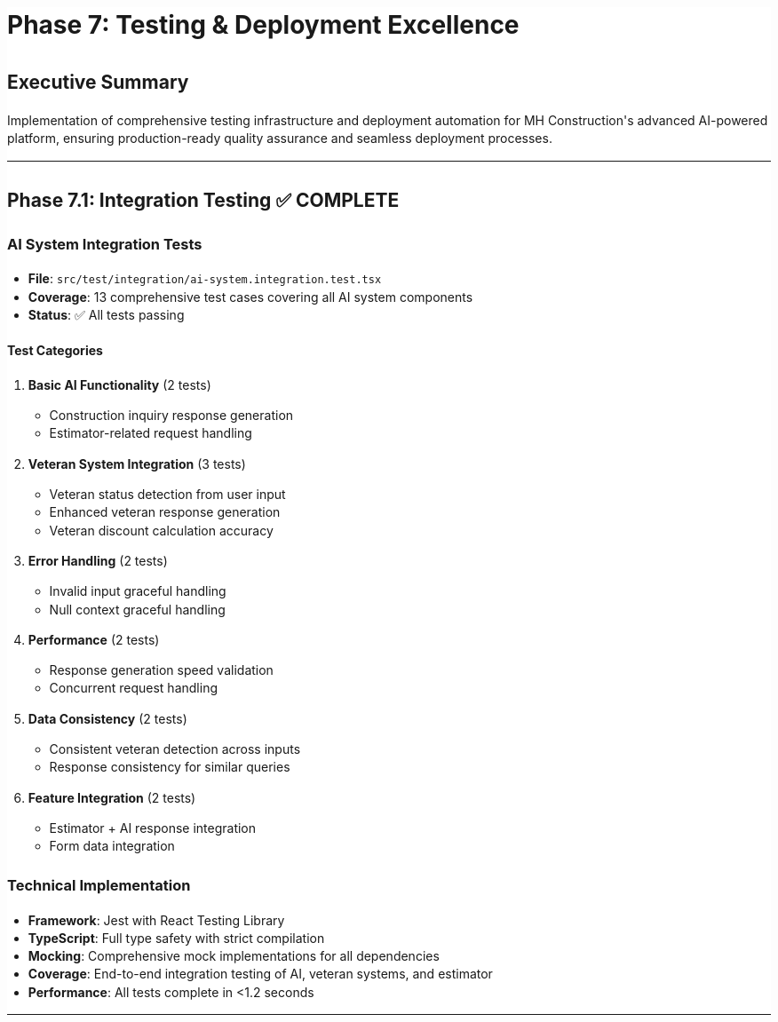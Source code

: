 # Phase 7: Testing & Deployment Excellence

## Executive Summary

Implementation of comprehensive testing infrastructure and deployment automation for MH Construction's advanced AI-powered platform, ensuring production-ready quality assurance and seamless deployment processes.

---

## Phase 7.1: Integration Testing ✅ COMPLETE

### AI System Integration Tests

- **File**: `src/test/integration/ai-system.integration.test.tsx`
- **Coverage**: 13 comprehensive test cases covering all AI system components
- **Status**: ✅ All tests passing

#### Test Categories

1. **Basic AI Functionality** (2 tests)
   - Construction inquiry response generation
   - Estimator-related request handling

2. **Veteran System Integration** (3 tests)
   - Veteran status detection from user input
   - Enhanced veteran response generation
   - Veteran discount calculation accuracy

3. **Error Handling** (2 tests)
   - Invalid input graceful handling
   - Null context graceful handling

4. **Performance** (2 tests)
   - Response generation speed validation
   - Concurrent request handling

5. **Data Consistency** (2 tests)
   - Consistent veteran detection across inputs
   - Response consistency for similar queries

6. **Feature Integration** (2 tests)
   - Estimator + AI response integration
   - Form data integration

### Technical Implementation

- **Framework**: Jest with React Testing Library
- **TypeScript**: Full type safety with strict compilation
- **Mocking**: Comprehensive mock implementations for all dependencies
- **Coverage**: End-to-end integration testing of AI, veteran systems, and estimator
- **Performance**: All tests complete in <1.2 seconds

---